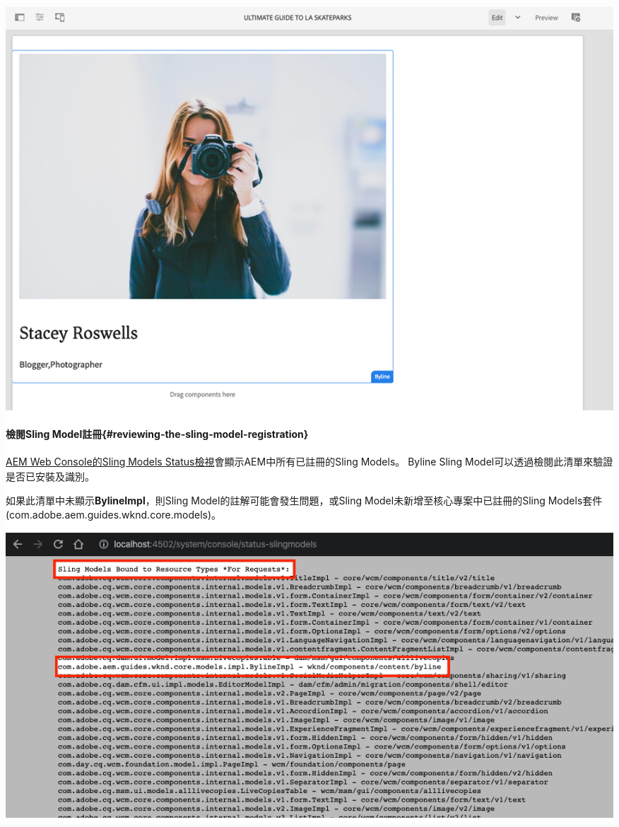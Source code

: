    ![非樣式的署名元件](assets/custom-component/unstyled.png)

#### 檢閱Sling Model註冊{#reviewing-the-sling-model-registration}

[AEM Web Console的Sling Models Status檢視](http://localhost:4502/system/console/status-slingmodels)會顯示AEM中所有已註冊的Sling Models。 Byline Sling Model可以透過檢閱此清單來驗證是否已安裝及識別。

如果此清單中未顯示&#x200B;**BylineImpl**，則Sling Model的註解可能會發生問題，或Sling Model未新增至核心專案中已註冊的Sling Models套件(com.adobe.aem.guides.wknd.core.models)。

![已註冊Byline Sling Model](assets/custom-component/osgi-sling-models.png)
